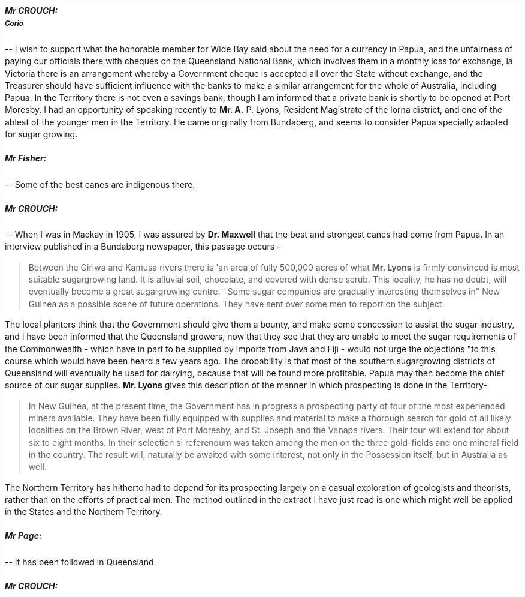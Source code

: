 ##### Mr CROUCH:<br><small class="text-muted">Corio</small>

-- I wish to support what the honorable member for Wide Bay said about the need for a currency in Papua, and the unfairness of paying our officials there with cheques on the Queensland National Bank, which involves them in a monthly loss for exchange, la Victoria there is an arrangement whereby a Government cheque is accepted all over the State without exchange, and the Treasurer should have sufficient influence with the banks to make a similar arrangement for the whole of Australia, including Papua. In the Territory there is not even a savings bank, though I am informed that a private bank is shortly to be opened at Port Moresby. I had an opportunity of speaking recently to  **Mr. A.**  P. Lyons, Resident Magistrate of the lorna district, and one of the ablest of the younger men in the Territory. He came originally from Bundaberg, and seems to consider Papua specially adapted for sugar growing. 

##### Mr Fisher:

--  Some of the best canes are indigenous there. 

##### Mr CROUCH:

-- When I was in Mackay in 1905, I was assured by  **Dr. Maxwell**  that the best and strongest canes had come from Papua. In an interview published in a Bundaberg newspaper, this passage occurs - 

  >Between the  Giriwa  and  Kamusa  rivers there is 'an area of fully 500,000 acres of what  **Mr. Lyons**  is firmly convinced is most suitable sugargrowing land. It is alluvial soil, chocolate, and covered with dense scrub. This locality, he has no doubt, will eventually become a great sugargrowing centre. ' Some sugar companies are gradually interesting themselves in" New Guinea as a possible scene of future operations. They have sent over some men to report on the subject. 

The local planters think that the Government should give them a bounty, and make some concession to assist the sugar industry, and I have  been informed that the Queensland growers, now that they see that they are unable to meet the sugar requirements of the Commonwealth - which have in part to be supplied by imports from Java and Fiji - would not urge the objections "to this course which would have been heard a few years ago. The probability is that most of the southern sugargrowing districts of Queensland will eventually be used for dairying, because that will be found more profitable. Papua may then become the chief source of our sugar supplies.  **Mr. Lyons**  gives this description of the manner in which prospecting is done in the Territory- 

  >In New Guinea, at the present time, the Government has in progress a prospecting party of four of the most experienced miners available. They have been fully equipped with supplies and material to make a thorough search for gold of all likely localities on the Brown River, west of Port Moresby, and St. Joseph and the  Vanapa  rivers. Their tour will extend for about six to eight months. In their selection si referendum was taken among the men on the three gold-fields and one mineral field in the country. The result will, naturally be awaited with some interest, not only in the Possession itself, but in Australia as well. 

The Northern Territory has hitherto had to depend for its prospecting largely on a casual exploration of geologists and theorists, rather than on the efforts of practical men. The method outlined in the extract I have just read is one which might well be applied in the States and the Northern Territory. 

##### Mr Page:

--  It has been followed in Queensland. 

##### Mr CROUCH:
